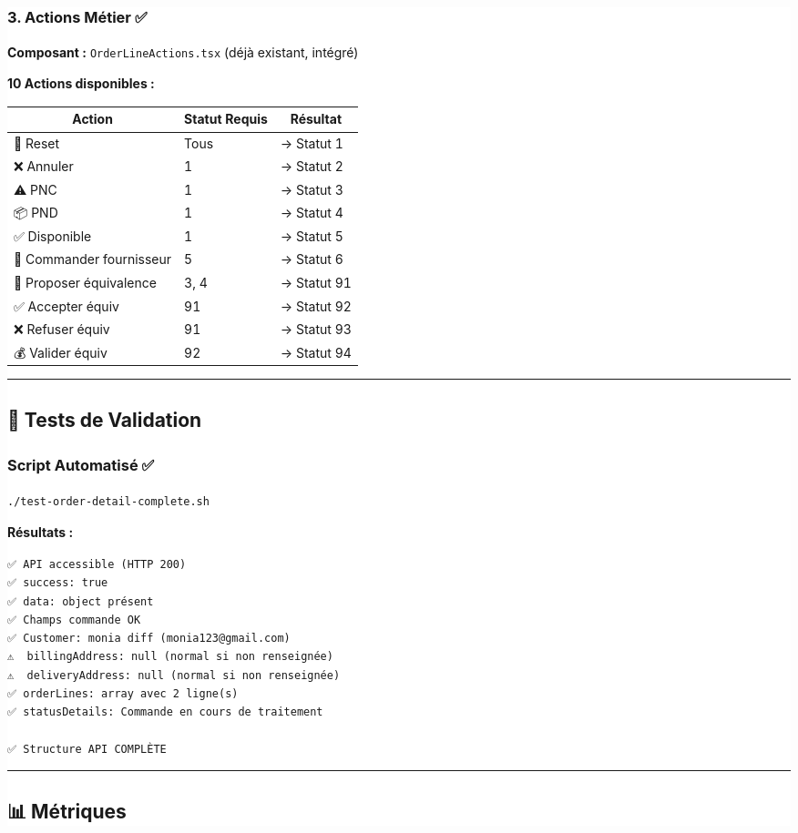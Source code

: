 
### 3. Actions Métier ✅

**Composant :** `OrderLineActions.tsx` (déjà existant, intégré)

**10 Actions disponibles :**

| Action | Statut Requis | Résultat |
|--------|---------------|----------|
| 🔄 Reset | Tous | → Statut 1 |
| ❌ Annuler | 1 | → Statut 2 |
| ⚠️ PNC | 1 | → Statut 3 |
| 📦 PND | 1 | → Statut 4 |
| ✅ Disponible | 1 | → Statut 5 |
| 🛒 Commander fournisseur | 5 | → Statut 6 |
| 🔄 Proposer équivalence | 3, 4 | → Statut 91 |
| ✅ Accepter équiv | 91 | → Statut 92 |
| ❌ Refuser équiv | 91 | → Statut 93 |
| 💰 Valider équiv | 92 | → Statut 94 |

---

## 🧪 Tests de Validation

### Script Automatisé ✅
```bash
./test-order-detail-complete.sh
```

**Résultats :**
```
✅ API accessible (HTTP 200)
✅ success: true
✅ data: object présent
✅ Champs commande OK
✅ Customer: monia diff (monia123@gmail.com)
⚠️  billingAddress: null (normal si non renseignée)
⚠️  deliveryAddress: null (normal si non renseignée)
✅ orderLines: array avec 2 ligne(s)
✅ statusDetails: Commande en cours de traitement

✅ Structure API COMPLÈTE
```

---

## 📊 Métriques

